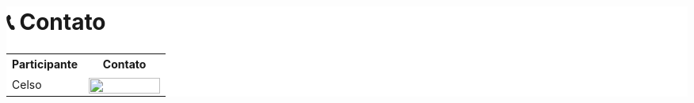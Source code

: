 # 📞 Contato

<table align="center">
  <tr>
    <th>Participante</th>
    <th>Contato</th>
  </tr>
  <tr>
    <td>Celso</td>
    <td><a href="https://t.me/celso_vsf"><img align="center" height="20px" width="90px" src="https://img.shields.io/badge/Telegram-2CA5E0?style=for-the-badge&logo=telegram&logoColor=white"/> </td>
  </tr>
</table>

